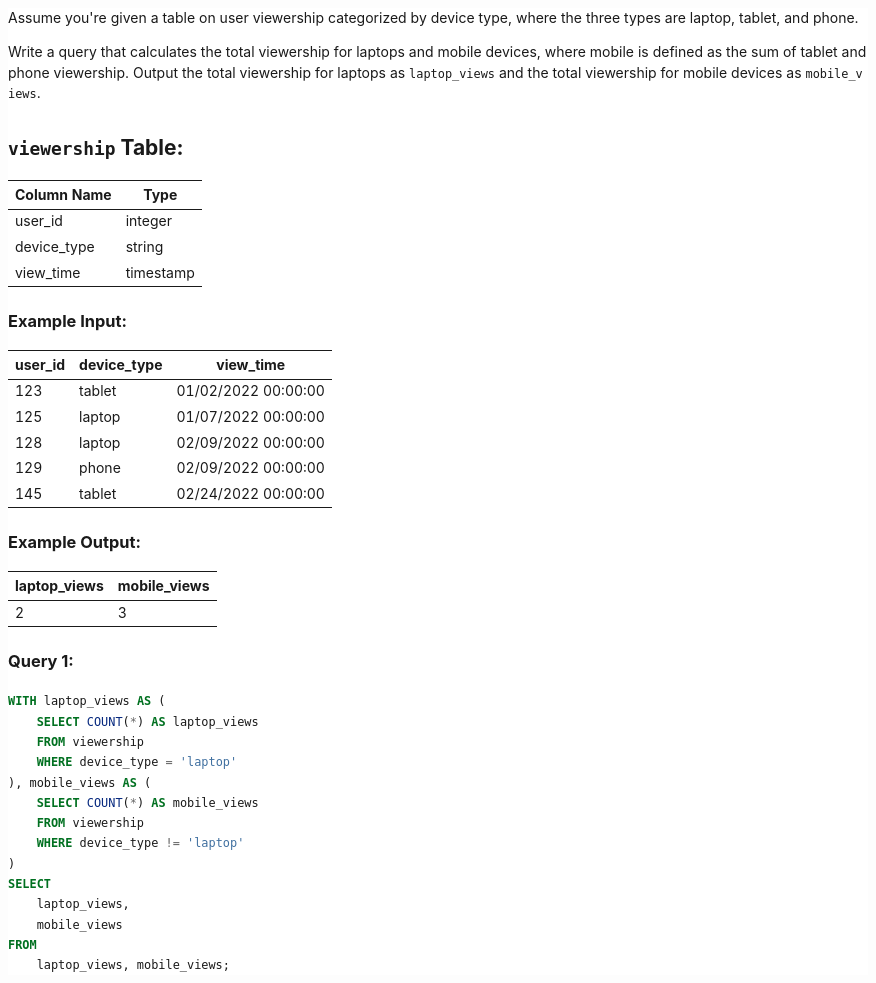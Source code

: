 Assume you're given a table on user viewership categorized by device type, where the three types are laptop, tablet, and phone.

Write a query that calculates the total viewership for laptops and mobile devices, where mobile is defined as the sum of tablet and phone viewership. Output the total viewership for laptops as `laptop_views` and the total viewership for mobile devices as `mobile_views`.

## `viewership` Table:

| Column Name | Type      |
|-------------|-----------|
| user_id     | integer   |
| device_type | string    | ('laptop', 'tablet', 'phone')
| view_time   | timestamp |

### Example Input:

| user_id | device_type | view_time           |
|---------|--------------|---------------------|
| 123     | tablet       | 01/02/2022 00:00:00 |
| 125     | laptop       | 01/07/2022 00:00:00 |
| 128     | laptop       | 02/09/2022 00:00:00 |
| 129     | phone        | 02/09/2022 00:00:00 |
| 145     | tablet       | 02/24/2022 00:00:00 |

### Example Output:

| laptop_views | mobile_views |
|--------------|--------------|
| 2            | 3            |

### Query 1:

```sql
WITH laptop_views AS (
    SELECT COUNT(*) AS laptop_views
    FROM viewership
    WHERE device_type = 'laptop'
), mobile_views AS (
    SELECT COUNT(*) AS mobile_views
    FROM viewership
    WHERE device_type != 'laptop'
)
SELECT
    laptop_views,
    mobile_views
FROM
    laptop_views, mobile_views;
```
